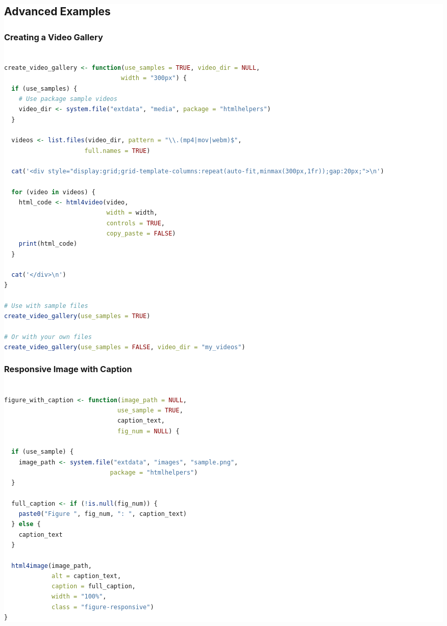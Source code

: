 ## Advanced Examples

### Creating a Video Gallery

``` r

create_video_gallery <- function(use_samples = TRUE, video_dir = NULL, 
                                width = "300px") {
  if (use_samples) {
    # Use package sample videos
    video_dir <- system.file("extdata", "media", package = "htmlhelpers")
  }
  
  videos <- list.files(video_dir, pattern = "\\.(mp4|mov|webm)$", 
                      full.names = TRUE)
  
  cat('<div style="display:grid;grid-template-columns:repeat(auto-fit,minmax(300px,1fr));gap:20px;">\n')
  
  for (video in videos) {
    html_code <- html4video(video, 
                            width = width,
                            controls = TRUE,
                            copy_paste = FALSE)
    print(html_code)
  }
  
  cat('</div>\n')
}

# Use with sample files
create_video_gallery(use_samples = TRUE)

# Or with your own files
create_video_gallery(use_samples = FALSE, video_dir = "my_videos")
```

### Responsive Image with Caption

``` r

figure_with_caption <- function(image_path = NULL, 
                               use_sample = TRUE,
                               caption_text, 
                               fig_num = NULL) {
  
  if (use_sample) {
    image_path <- system.file("extdata", "images", "sample.png", 
                             package = "htmlhelpers")
  }
  
  full_caption <- if (!is.null(fig_num)) {
    paste0("Figure ", fig_num, ": ", caption_text)
  } else {
    caption_text
  }
  
  html4image(image_path,
             alt = caption_text,
             caption = full_caption,
             width = "100%",
             class = "figure-responsive")
}
```